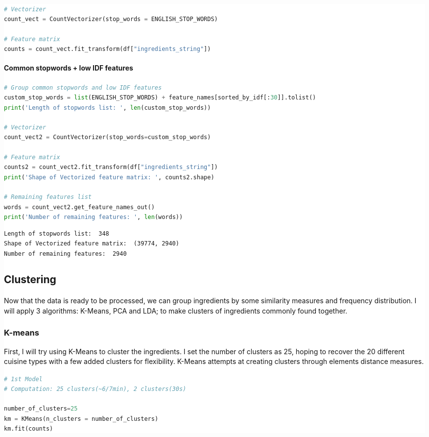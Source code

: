 ```python
# Vectorizer
count_vect = CountVectorizer(stop_words = ENGLISH_STOP_WORDS)

# Feature matrix
counts = count_vect.fit_transform(df["ingredients_string"])
```

#### Common stopwords + low IDF features 


```python
# Group common stopwords and low IDF features
custom_stop_words = list(ENGLISH_STOP_WORDS) + feature_names[sorted_by_idf[:30]].tolist()
print('Length of stopwords list: ', len(custom_stop_words))

# Vectorizer
count_vect2 = CountVectorizer(stop_words=custom_stop_words)

# Feature matrix
counts2 = count_vect2.fit_transform(df["ingredients_string"])
print('Shape of Vectorized feature matrix: ', counts2.shape)

# Remaining features list
words = count_vect2.get_feature_names_out()
print('Number of remaining features: ', len(words))
```

    Length of stopwords list:  348
    Shape of Vectorized feature matrix:  (39774, 2940)
    Number of remaining features:  2940
    

## Clustering

Now that the data is ready to be processed, we can group ingredients by some similarity measures and frequency distribution. I will apply 3 algorithms: K-Means, PCA and LDA; to make clusters of ingredients commonly found together.

### K-means

First, I will try using K-Means to cluster the ingredients. I set the number of clusters as 25, hoping to recover the 20 different cuisine types with a few added clusters for flexibility. K-Means attempts at creating clusters through elements distance measures.


```python
# 1st Model
# Computation: 25 clusters(~6/7min), 2 clusters(30s)

number_of_clusters=25
km = KMeans(n_clusters = number_of_clusters)
km.fit(counts)
```
